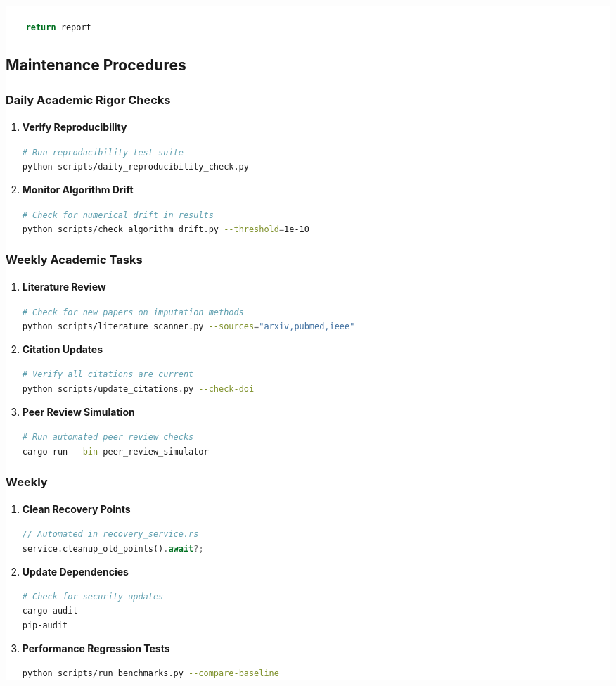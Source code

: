 ```python
    
    return report
```

## Maintenance Procedures

### Daily Academic Rigor Checks
1. **Verify Reproducibility**
   ```bash
   # Run reproducibility test suite
   python scripts/daily_reproducibility_check.py
   ```

2. **Monitor Algorithm Drift**
   ```bash
   # Check for numerical drift in results
   python scripts/check_algorithm_drift.py --threshold=1e-10
   ```

### Weekly Academic Tasks
1. **Literature Review**
   ```bash
   # Check for new papers on imputation methods
   python scripts/literature_scanner.py --sources="arxiv,pubmed,ieee"
   ```

2. **Citation Updates**
   ```bash
   # Verify all citations are current
   python scripts/update_citations.py --check-doi
   ```

3. **Peer Review Simulation**
   ```bash
   # Run automated peer review checks
   cargo run --bin peer_review_simulator
   ```

### Weekly
1. **Clean Recovery Points**
   ```rust
   // Automated in recovery_service.rs
   service.cleanup_old_points().await?;
   ```

2. **Update Dependencies**
   ```bash
   # Check for security updates
   cargo audit
   pip-audit
   ```

3. **Performance Regression Tests**
   ```bash
   python scripts/run_benchmarks.py --compare-baseline
   ```
